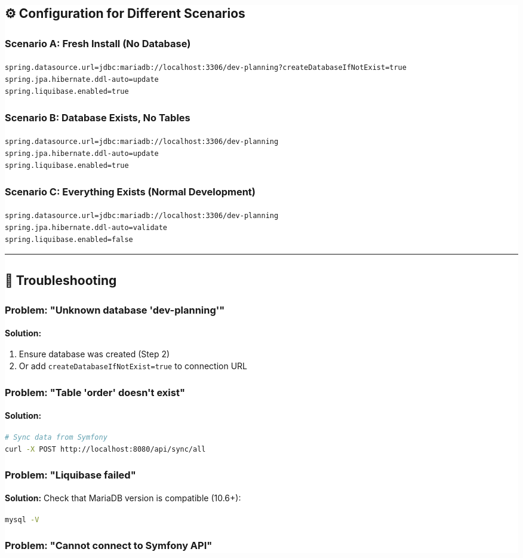 
## ⚙️ Configuration for Different Scenarios

### Scenario A: Fresh Install (No Database)
```properties
spring.datasource.url=jdbc:mariadb://localhost:3306/dev-planning?createDatabaseIfNotExist=true
spring.jpa.hibernate.ddl-auto=update
spring.liquibase.enabled=true
```

### Scenario B: Database Exists, No Tables
```properties
spring.datasource.url=jdbc:mariadb://localhost:3306/dev-planning
spring.jpa.hibernate.ddl-auto=update
spring.liquibase.enabled=true
```

### Scenario C: Everything Exists (Normal Development)
```properties
spring.datasource.url=jdbc:mariadb://localhost:3306/dev-planning
spring.jpa.hibernate.ddl-auto=validate
spring.liquibase.enabled=false
```

---

## 🐛 Troubleshooting

### Problem: "Unknown database 'dev-planning'"

**Solution:**
1. Ensure database was created (Step 2)
2. Or add `createDatabaseIfNotExist=true` to connection URL

### Problem: "Table 'order' doesn't exist"

**Solution:**
```bash
# Sync data from Symfony
curl -X POST http://localhost:8080/api/sync/all
```

### Problem: "Liquibase failed"

**Solution:**
Check that MariaDB version is compatible (10.6+):
```bash
mysql -V
```

### Problem: "Cannot connect to Symfony API"
